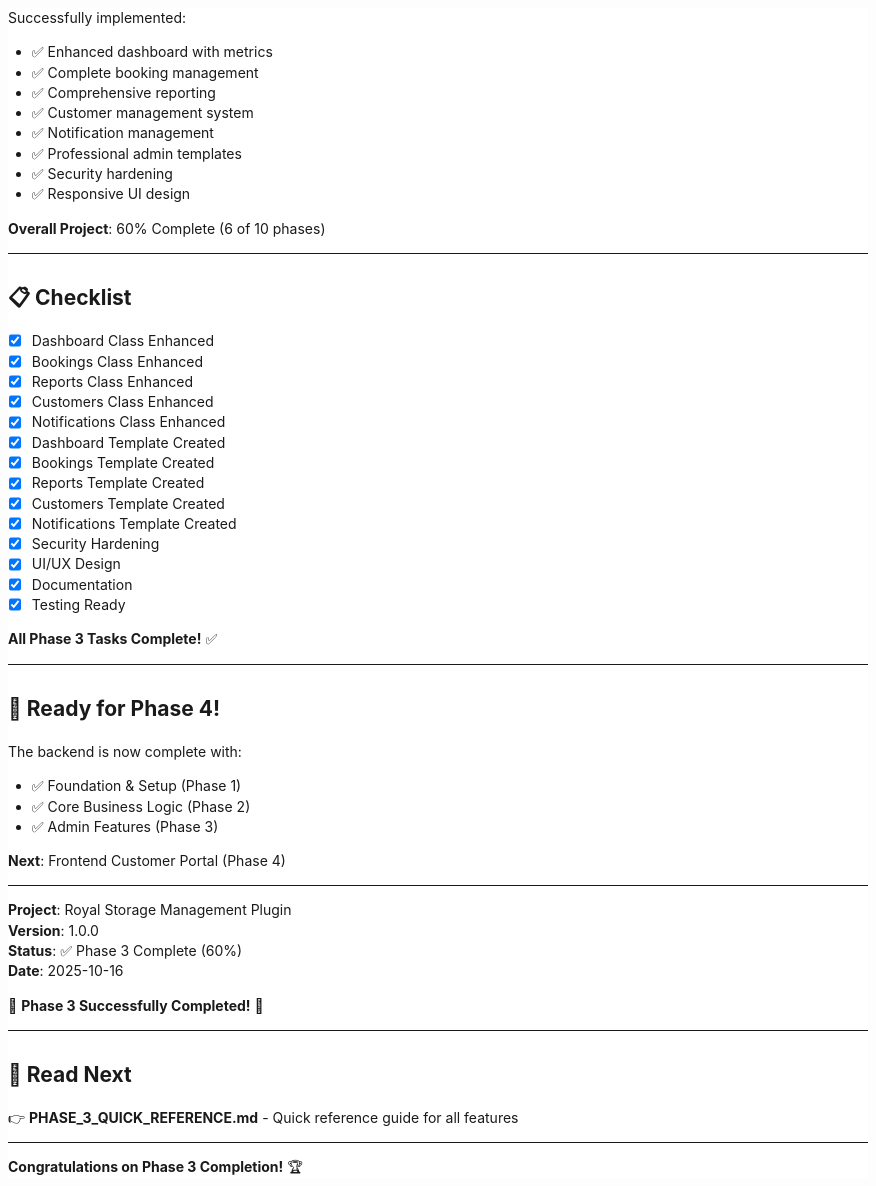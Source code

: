 Successfully implemented:
- ✅ Enhanced dashboard with metrics
- ✅ Complete booking management
- ✅ Comprehensive reporting
- ✅ Customer management system
- ✅ Notification management
- ✅ Professional admin templates
- ✅ Security hardening
- ✅ Responsive UI design

**Overall Project**: 60% Complete (6 of 10 phases)

---

## 📋 Checklist

- [x] Dashboard Class Enhanced
- [x] Bookings Class Enhanced
- [x] Reports Class Enhanced
- [x] Customers Class Enhanced
- [x] Notifications Class Enhanced
- [x] Dashboard Template Created
- [x] Bookings Template Created
- [x] Reports Template Created
- [x] Customers Template Created
- [x] Notifications Template Created
- [x] Security Hardening
- [x] UI/UX Design
- [x] Documentation
- [x] Testing Ready

**All Phase 3 Tasks Complete!** ✅

---

## 🚀 Ready for Phase 4!

The backend is now complete with:
- ✅ Foundation & Setup (Phase 1)
- ✅ Core Business Logic (Phase 2)
- ✅ Admin Features (Phase 3)

**Next**: Frontend Customer Portal (Phase 4)

---

**Project**: Royal Storage Management Plugin  
**Version**: 1.0.0  
**Status**: ✅ Phase 3 Complete (60%)  
**Date**: 2025-10-16  

🎉 **Phase 3 Successfully Completed!** 🎉

---

## 📖 Read Next

👉 **PHASE_3_QUICK_REFERENCE.md** - Quick reference guide for all features

---

**Congratulations on Phase 3 Completion!** 🏆

